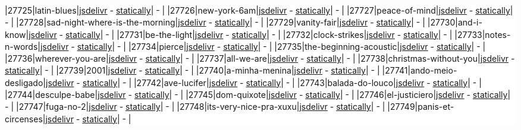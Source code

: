 |27725|latin-blues|[jsdelivr](https://cdn.jsdelivr.net/gh/dbchord/c5-1-3/25001-30000/27501-28000/latin-blues.webp) - [statically](https://cdn.statically.io/gh/dbchord/c5-1-3/i/25001-30000/27501-28000/latin-blues.webp)| - |
|27726|new-york-6am|[jsdelivr](https://cdn.jsdelivr.net/gh/dbchord/c5-1-3/25001-30000/27501-28000/new-york-6am.webp) - [statically](https://cdn.statically.io/gh/dbchord/c5-1-3/i/25001-30000/27501-28000/new-york-6am.webp)| - |
|27727|peace-of-mind|[jsdelivr](https://cdn.jsdelivr.net/gh/dbchord/c5-1-3/25001-30000/27501-28000/peace-of-mind.webp) - [statically](https://cdn.statically.io/gh/dbchord/c5-1-3/i/25001-30000/27501-28000/peace-of-mind.webp)| - |
|27728|sad-night-where-is-the-morning|[jsdelivr](https://cdn.jsdelivr.net/gh/dbchord/c5-1-3/25001-30000/27501-28000/sad-night-where-is-the-morning.webp) - [statically](https://cdn.statically.io/gh/dbchord/c5-1-3/i/25001-30000/27501-28000/sad-night-where-is-the-morning.webp)| - |
|27729|vanity-fair|[jsdelivr](https://cdn.jsdelivr.net/gh/dbchord/c5-1-3/25001-30000/27501-28000/vanity-fair.webp) - [statically](https://cdn.statically.io/gh/dbchord/c5-1-3/i/25001-30000/27501-28000/vanity-fair.webp)| - |
|27730|and-i-know|[jsdelivr](https://cdn.jsdelivr.net/gh/dbchord/c5-1-3/25001-30000/27501-28000/and-i-know.webp) - [statically](https://cdn.statically.io/gh/dbchord/c5-1-3/i/25001-30000/27501-28000/and-i-know.webp)| - |
|27731|be-the-light|[jsdelivr](https://cdn.jsdelivr.net/gh/dbchord/c5-1-3/25001-30000/27501-28000/be-the-light.webp) - [statically](https://cdn.statically.io/gh/dbchord/c5-1-3/i/25001-30000/27501-28000/be-the-light.webp)| - |
|27732|clock-strikes|[jsdelivr](https://cdn.jsdelivr.net/gh/dbchord/c5-1-3/25001-30000/27501-28000/clock-strikes.webp) - [statically](https://cdn.statically.io/gh/dbchord/c5-1-3/i/25001-30000/27501-28000/clock-strikes.webp)| - |
|27733|notes-n-words|[jsdelivr](https://cdn.jsdelivr.net/gh/dbchord/c5-1-3/25001-30000/27501-28000/notes-n-words.webp) - [statically](https://cdn.statically.io/gh/dbchord/c5-1-3/i/25001-30000/27501-28000/notes-n-words.webp)| - |
|27734|pierce|[jsdelivr](https://cdn.jsdelivr.net/gh/dbchord/c5-1-3/25001-30000/27501-28000/pierce.webp) - [statically](https://cdn.statically.io/gh/dbchord/c5-1-3/i/25001-30000/27501-28000/pierce.webp)| - |
|27735|the-beginning-acoustic|[jsdelivr](https://cdn.jsdelivr.net/gh/dbchord/c5-1-3/25001-30000/27501-28000/the-beginning-acoustic.webp) - [statically](https://cdn.statically.io/gh/dbchord/c5-1-3/i/25001-30000/27501-28000/the-beginning-acoustic.webp)| - |
|27736|wherever-you-are|[jsdelivr](https://cdn.jsdelivr.net/gh/dbchord/c5-1-3/25001-30000/27501-28000/wherever-you-are.webp) - [statically](https://cdn.statically.io/gh/dbchord/c5-1-3/i/25001-30000/27501-28000/wherever-you-are.webp)| - |
|27737|all-we-are|[jsdelivr](https://cdn.jsdelivr.net/gh/dbchord/c5-1-3/25001-30000/27501-28000/all-we-are.webp) - [statically](https://cdn.statically.io/gh/dbchord/c5-1-3/i/25001-30000/27501-28000/all-we-are.webp)| - |
|27738|christmas-without-you|[jsdelivr](https://cdn.jsdelivr.net/gh/dbchord/c5-1-3/25001-30000/27501-28000/christmas-without-you.webp) - [statically](https://cdn.statically.io/gh/dbchord/c5-1-3/i/25001-30000/27501-28000/christmas-without-you.webp)| - |
|27739|2001|[jsdelivr](https://cdn.jsdelivr.net/gh/dbchord/c5-1-3/25001-30000/27501-28000/2001.webp) - [statically](https://cdn.statically.io/gh/dbchord/c5-1-3/i/25001-30000/27501-28000/2001.webp)| - |
|27740|a-minha-menina|[jsdelivr](https://cdn.jsdelivr.net/gh/dbchord/c5-1-3/25001-30000/27501-28000/a-minha-menina.webp) - [statically](https://cdn.statically.io/gh/dbchord/c5-1-3/i/25001-30000/27501-28000/a-minha-menina.webp)| - |
|27741|ando-meio-desligado|[jsdelivr](https://cdn.jsdelivr.net/gh/dbchord/c5-1-3/25001-30000/27501-28000/ando-meio-desligado.webp) - [statically](https://cdn.statically.io/gh/dbchord/c5-1-3/i/25001-30000/27501-28000/ando-meio-desligado.webp)| - |
|27742|ave-lucifer|[jsdelivr](https://cdn.jsdelivr.net/gh/dbchord/c5-1-3/25001-30000/27501-28000/ave-lucifer.webp) - [statically](https://cdn.statically.io/gh/dbchord/c5-1-3/i/25001-30000/27501-28000/ave-lucifer.webp)| - |
|27743|balada-do-louco|[jsdelivr](https://cdn.jsdelivr.net/gh/dbchord/c5-1-3/25001-30000/27501-28000/balada-do-louco.webp) - [statically](https://cdn.statically.io/gh/dbchord/c5-1-3/i/25001-30000/27501-28000/balada-do-louco.webp)| - |
|27744|desculpe-babe|[jsdelivr](https://cdn.jsdelivr.net/gh/dbchord/c5-1-3/25001-30000/27501-28000/desculpe-babe.webp) - [statically](https://cdn.statically.io/gh/dbchord/c5-1-3/i/25001-30000/27501-28000/desculpe-babe.webp)| - |
|27745|dom-quixote|[jsdelivr](https://cdn.jsdelivr.net/gh/dbchord/c5-1-3/25001-30000/27501-28000/dom-quixote.webp) - [statically](https://cdn.statically.io/gh/dbchord/c5-1-3/i/25001-30000/27501-28000/dom-quixote.webp)| - |
|27746|el-justiciero|[jsdelivr](https://cdn.jsdelivr.net/gh/dbchord/c5-1-3/25001-30000/27501-28000/el-justiciero.webp) - [statically](https://cdn.statically.io/gh/dbchord/c5-1-3/i/25001-30000/27501-28000/el-justiciero.webp)| - |
|27747|fuga-no-2|[jsdelivr](https://cdn.jsdelivr.net/gh/dbchord/c5-1-3/25001-30000/27501-28000/fuga-no-2.webp) - [statically](https://cdn.statically.io/gh/dbchord/c5-1-3/i/25001-30000/27501-28000/fuga-no-2.webp)| - |
|27748|its-very-nice-pra-xuxu|[jsdelivr](https://cdn.jsdelivr.net/gh/dbchord/c5-1-3/25001-30000/27501-28000/its-very-nice-pra-xuxu.webp) - [statically](https://cdn.statically.io/gh/dbchord/c5-1-3/i/25001-30000/27501-28000/its-very-nice-pra-xuxu.webp)| - |
|27749|panis-et-circenses|[jsdelivr](https://cdn.jsdelivr.net/gh/dbchord/c5-1-3/25001-30000/27501-28000/panis-et-circenses.webp) - [statically](https://cdn.statically.io/gh/dbchord/c5-1-3/i/25001-30000/27501-28000/panis-et-circenses.webp)| - |